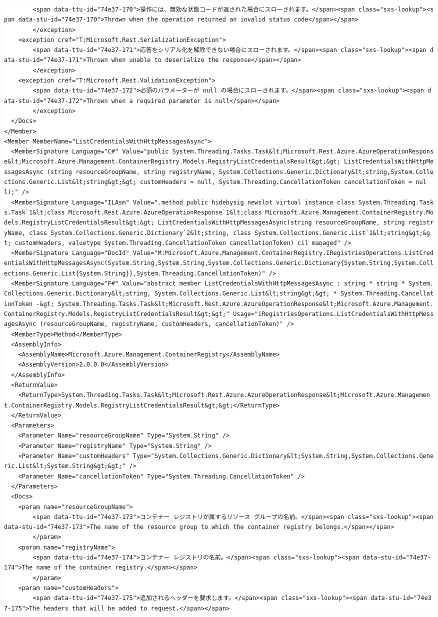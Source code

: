             <span data-ttu-id="74e37-170">操作には、無効な状態コードが返された場合にスローされます。</span><span class="sxs-lookup"><span data-stu-id="74e37-170">Thrown when the operation returned an invalid status code</span></span>
            </exception>
        <exception cref="T:Microsoft.Rest.SerializationException">
            <span data-ttu-id="74e37-171">応答をシリアル化を解除できない場合にスローされます。</span><span class="sxs-lookup"><span data-stu-id="74e37-171">Thrown when unable to deserialize the response</span></span>
            </exception>
        <exception cref="T:Microsoft.Rest.ValidationException">
            <span data-ttu-id="74e37-172">必須のパラメーターが null の場合にスローされます。</span><span class="sxs-lookup"><span data-stu-id="74e37-172">Thrown when a required parameter is null</span></span>
            </exception>
      </Docs>
    </Member>
    <Member MemberName="ListCredentialsWithHttpMessagesAsync">
      <MemberSignature Language="C#" Value="public System.Threading.Tasks.Task&lt;Microsoft.Rest.Azure.AzureOperationResponse&lt;Microsoft.Azure.Management.ContainerRegistry.Models.RegistryListCredentialsResult&gt;&gt; ListCredentialsWithHttpMessagesAsync (string resourceGroupName, string registryName, System.Collections.Generic.Dictionary&lt;string,System.Collections.Generic.List&lt;string&gt;&gt; customHeaders = null, System.Threading.CancellationToken cancellationToken = null);" />
      <MemberSignature Language="ILAsm" Value=".method public hidebysig newslot virtual instance class System.Threading.Tasks.Task`1&lt;class Microsoft.Rest.Azure.AzureOperationResponse`1&lt;class Microsoft.Azure.Management.ContainerRegistry.Models.RegistryListCredentialsResult&gt;&gt; ListCredentialsWithHttpMessagesAsync(string resourceGroupName, string registryName, class System.Collections.Generic.Dictionary`2&lt;string, class System.Collections.Generic.List`1&lt;string&gt;&gt; customHeaders, valuetype System.Threading.CancellationToken cancellationToken) cil managed" />
      <MemberSignature Language="DocId" Value="M:Microsoft.Azure.Management.ContainerRegistry.IRegistriesOperations.ListCredentialsWithHttpMessagesAsync(System.String,System.String,System.Collections.Generic.Dictionary{System.String,System.Collections.Generic.List{System.String}},System.Threading.CancellationToken)" />
      <MemberSignature Language="F#" Value="abstract member ListCredentialsWithHttpMessagesAsync : string * string * System.Collections.Generic.Dictionary&lt;string, System.Collections.Generic.List&lt;string&gt;&gt; * System.Threading.CancellationToken -&gt; System.Threading.Tasks.Task&lt;Microsoft.Rest.Azure.AzureOperationResponse&lt;Microsoft.Azure.Management.ContainerRegistry.Models.RegistryListCredentialsResult&gt;&gt;" Usage="iRegistriesOperations.ListCredentialsWithHttpMessagesAsync (resourceGroupName, registryName, customHeaders, cancellationToken)" />
      <MemberType>Method</MemberType>
      <AssemblyInfo>
        <AssemblyName>Microsoft.Azure.Management.ContainerRegistry</AssemblyName>
        <AssemblyVersion>2.0.0.0</AssemblyVersion>
      </AssemblyInfo>
      <ReturnValue>
        <ReturnType>System.Threading.Tasks.Task&lt;Microsoft.Rest.Azure.AzureOperationResponse&lt;Microsoft.Azure.Management.ContainerRegistry.Models.RegistryListCredentialsResult&gt;&gt;</ReturnType>
      </ReturnValue>
      <Parameters>
        <Parameter Name="resourceGroupName" Type="System.String" />
        <Parameter Name="registryName" Type="System.String" />
        <Parameter Name="customHeaders" Type="System.Collections.Generic.Dictionary&lt;System.String,System.Collections.Generic.List&lt;System.String&gt;&gt;" />
        <Parameter Name="cancellationToken" Type="System.Threading.CancellationToken" />
      </Parameters>
      <Docs>
        <param name="resourceGroupName">
            <span data-ttu-id="74e37-173">コンテナー レジストリが属するリソース グループの名前。</span><span class="sxs-lookup"><span data-stu-id="74e37-173">The name of the resource group to which the container registry belongs.</span></span>
            </param>
        <param name="registryName">
            <span data-ttu-id="74e37-174">コンテナー レジストリの名前。</span><span class="sxs-lookup"><span data-stu-id="74e37-174">The name of the container registry.</span></span>
            </param>
        <param name="customHeaders">
            <span data-ttu-id="74e37-175">追加されるヘッダーを要求します。</span><span class="sxs-lookup"><span data-stu-id="74e37-175">The headers that will be added to request.</span></span>